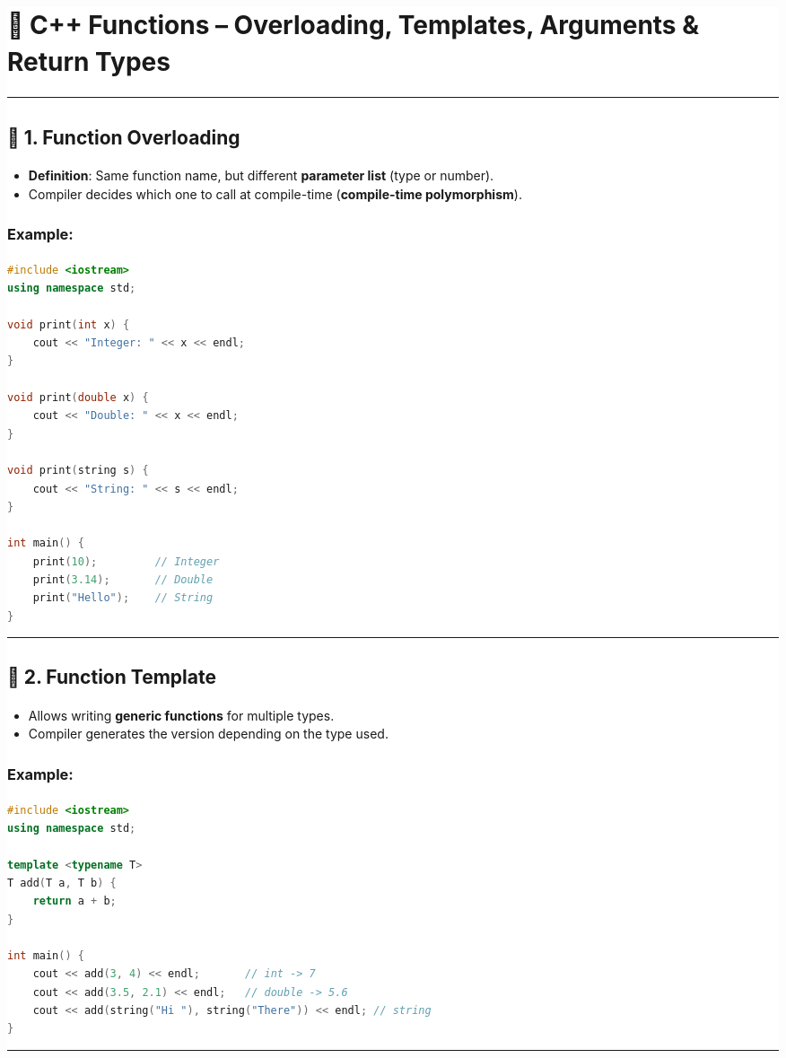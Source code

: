 
# 📝 C++ Functions – Overloading, Templates, Arguments & Return Types

---

## 🔹 1. Function Overloading

* **Definition**: Same function name, but different **parameter list** (type or number).
* Compiler decides which one to call at compile-time (**compile-time polymorphism**).

### Example:

```cpp
#include <iostream>
using namespace std;

void print(int x) {
    cout << "Integer: " << x << endl;
}

void print(double x) {
    cout << "Double: " << x << endl;
}

void print(string s) {
    cout << "String: " << s << endl;
}

int main() {
    print(10);         // Integer
    print(3.14);       // Double
    print("Hello");    // String
}
```

---

## 🔹 2. Function Template

* Allows writing **generic functions** for multiple types.
* Compiler generates the version depending on the type used.

### Example:

```cpp
#include <iostream>
using namespace std;

template <typename T>
T add(T a, T b) {
    return a + b;
}

int main() {
    cout << add(3, 4) << endl;       // int -> 7
    cout << add(3.5, 2.1) << endl;   // double -> 5.6
    cout << add(string("Hi "), string("There")) << endl; // string
}
```

---